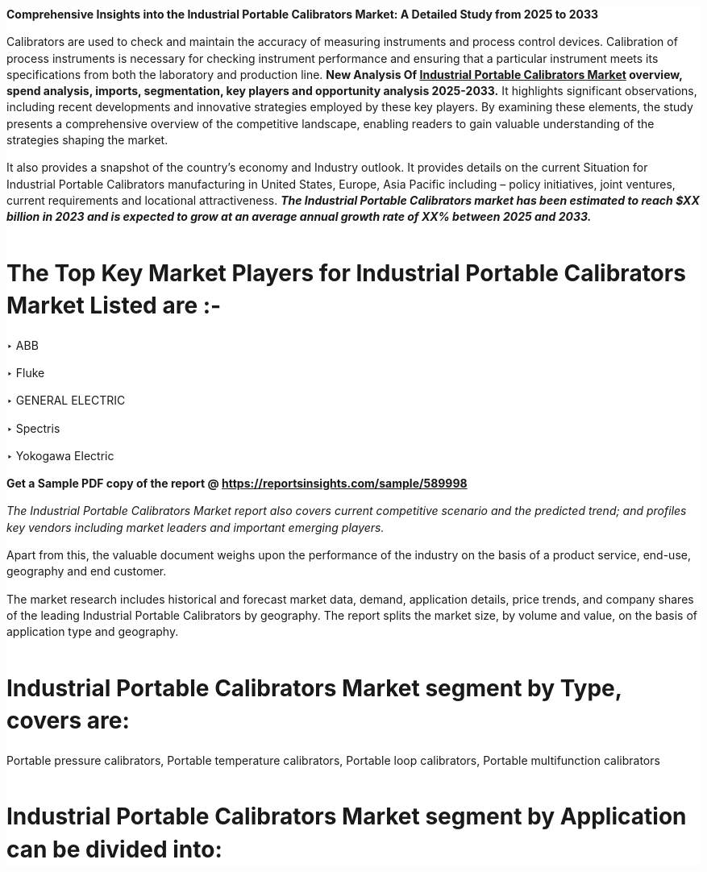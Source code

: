 <strong>Comprehensive Insights into the Industrial Portable Calibrators Market: A Detailed Study from 2025 to 2033</strong>

Calibrators are used to check and maintain the accuracy of measuring instruments and process control devices. Calibration of process instruments is necessary for checking instrument performance and ensuring that a particular instrument meets its specifications from both the laboratory and production line. <strong>New Analysis Of <a href=https://www.reportsinsights.com/sample/589998>Industrial Portable Calibrators Market</a> overview, spend analysis, imports, segmentation, key players and opportunity analysis 2025-2033.</strong> It highlights significant observations, including recent developments and innovative strategies employed by these key players. By examining these elements, the study presents a comprehensive overview of the competitive landscape, enabling readers to gain valuable understanding of the strategies shaping the market.

It also provides a snapshot of the country’s economy and Industry outlook. It provides details on the current Situation for Industrial Portable Calibrators manufacturing in United States, Europe, Asia Pacific including – policy initiatives, joint ventures, current requirements and locational attractiveness. <strong><em>The Industrial Portable Calibrators market has been estimated to reach $XX billion in 2023 and is expected to grow at an average annual growth rate of XX% between 2025 and 2033.</em></strong>

# <strong>The Top Key Market Players for Industrial Portable Calibrators Market Listed are :-</strong> 

‣ ABB

‣ Fluke

‣ GENERAL ELECTRIC

‣ Spectris

‣ Yokogawa Electric

<strong>Get a Sample PDF copy of the report @ <a href=https://reportsinsights.com/sample/589998>https://reportsinsights.com/sample/589998</a></strong>

<em>The Industrial Portable Calibrators Market report also covers current competitive scenario and the predicted trend; and profiles key vendors including market leaders and important emerging players.</em>

Apart from this, the valuable document weighs upon the performance of the industry on the basis of a product service, end-use, geography and end customer.

The market research includes historical and forecast market data, demand, application details, price trends, and company shares of the leading Industrial Portable Calibrators by geography. The report splits the market size, by volume and value, on the basis of application type and geography.

# <strong>Industrial Portable Calibrators Market segment by Type, covers are:</strong>

Portable pressure calibrators, Portable temperature calibrators, Portable loop calibrators, Portable multifunction calibrators

# <strong>Industrial Portable Calibrators Market segment by Application can be divided into:</strong>
